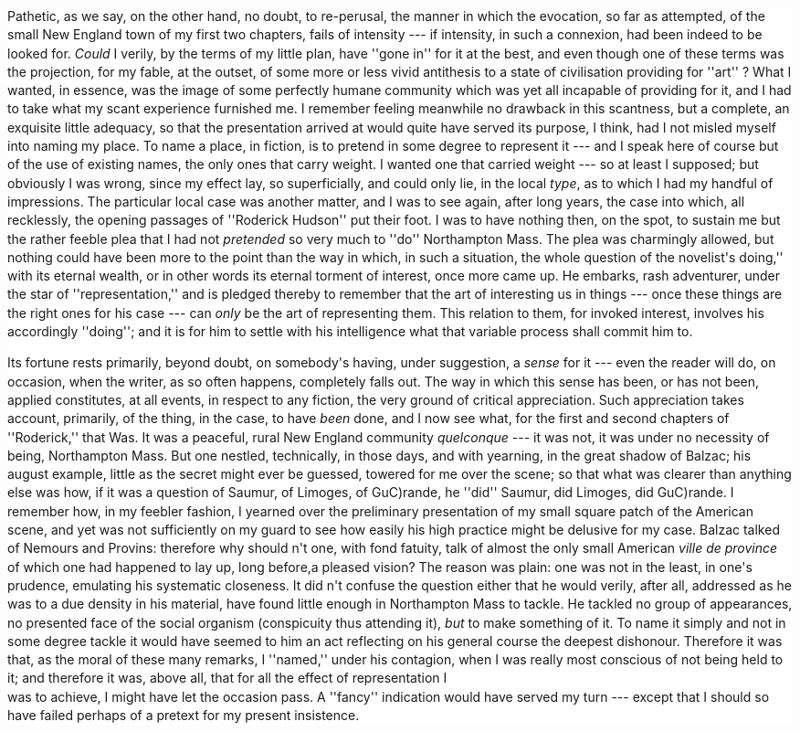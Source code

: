 Pathetic, as we say, on the other hand, no doubt, to re-perusal, the manner in which the evocation, so far as attempted, of the small New England town of my first two chapters, fails of intensity --- if intensity, in such a connexion, had been indeed to be looked for. _Could_ I verily, by the terms of my little plan, have ''gone in'' for it at the best, and even though one of these terms was the projection, for my fable, at the outset, of some more or less vivid antithesis to a state of civilisation providing for ''art'' ? What I wanted, in essence, was the image of some perfectly humane community which was yet all incapable of providing for it, and I had to take what my scant experience furnished me. I remember feeling meanwhile no drawback in this scantness, but a complete, an exquisite little adequacy, so that the presentation arrived at would quite have served its purpose, I think, had I not misled myself into naming my place. To name a place, in fiction, is to pretend in some degree to represent it --- and I speak here of course but of the use of existing names, the only ones that carry weight. I wanted one that carried weight --- so at least I supposed; but obviously I was wrong, since my effect lay, so superficially, and could only lie, in the local _type_, as to which I had my handful of impressions. The particular local case was another matter, and I was to see again, after long years, the case into which, all recklessly, the opening passages of ''Roderick Hudson'' put their foot. I was to have nothing then, on the spot, to sustain me but the rather feeble plea that I had not _pretended_ so very much to ''do'' Northampton Mass. The plea was charmingly allowed, but nothing could have been more to the point than the
way in which, in such a situation, the whole question of the novelist's  doing,'' with its eternal wealth, or in other words its eternal torment of interest, once more came up. He embarks, rash adventurer, under the star of ''representation,'' and is pledged thereby to remember that the art of interesting us in things --- once these things are the right ones for his case --- can _only_ be the art of representing them. This relation to them, for invoked interest, involves his accordingly ''doing''; and it is for him to settle with his intelligence what that variable process shall commit him to.

Its fortune rests primarily, beyond doubt, on somebody's having, under suggestion, a _sense_ for it --- even the reader will do, on occasion, when the writer, as so often happens, completely falls out. The way in which this sense has been, or has not been, applied constitutes, at all events, in respect to any fiction, the very ground of critical appreciation. Such appreciation takes account, primarily, of the thing, in the case, to have _been_ done, and I now see what, for the first and second chapters of ''Roderick,'' that Was. It was a peaceful, rural New England community _quelconque_ --- it was not, it was under no necessity of being, Northampton Mass. But one nestled, technically, in those days, and with yearning, in the great shadow of Balzac; his august example, little as the secret might ever be guessed, towered for me over the scene; so that what was clearer than anything else was how, if it was a question of Saumur, of Limoges, of GuC)rande, he ''did'' Saumur, did Limoges, did GuC)rande. I remember how, in my feebler fashion, I yearned over the preliminary presentation of my small square patch of the American scene, and yet was not sufficiently on my guard to see how easily his high practice might be delusive for my case. Balzac talked of Nemours and Provins: therefore why should n't one, with fond fatuity, talk of almost the only small American _ville de province_ of which one had happened to lay up, long before,a pleased vision? The reason was plain: one was not in the least, in one's prudence, emulating his systematic closeness. It did n't confuse the question either that he would verily, after all, addressed as he was to a due density in his material, have found little enough in Northampton Mass to tackle. He tackled no group of appearances, no presented face of the social organism (conspicuity thus attending it), _but_ to make something of it. To name it simply and not in some degree tackle it would have seemed to him an act reflecting on his general course the deepest dishonour. Therefore it was that, as the moral of these many remarks, I ''named,'' under his contagion, when I was really most conscious of not being held to it; and therefore it was, above all, that for all the effect of representation I  
was to achieve, I might have let the occasion pass. A ''fancy'' indication would have served my turn --- except that I should so have failed perhaps of a pretext for my present insistence.
